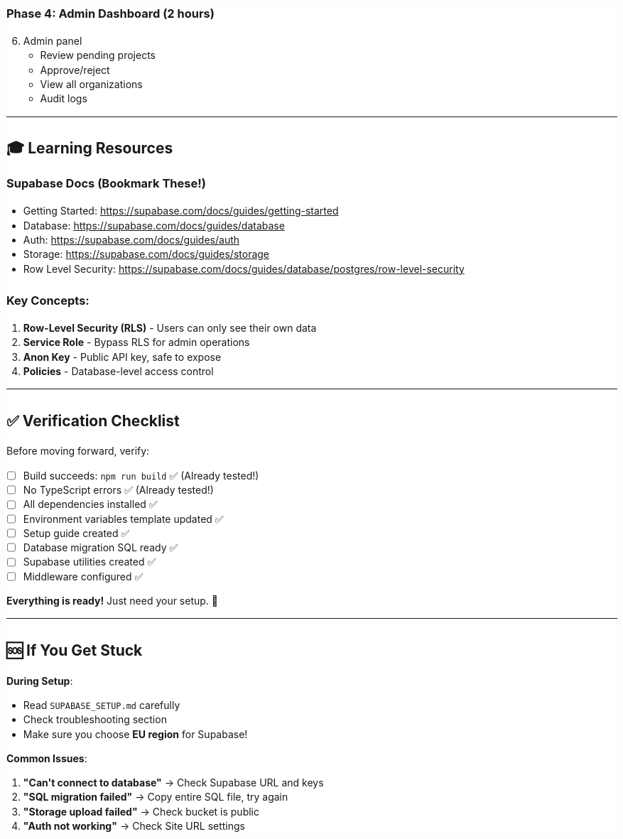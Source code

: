 ### **Phase 4: Admin Dashboard (2 hours)**
6. Admin panel
   - Review pending projects
   - Approve/reject
   - View all organizations
   - Audit logs

---

## 🎓 Learning Resources

### **Supabase Docs** (Bookmark These!)
- Getting Started: https://supabase.com/docs/guides/getting-started
- Database: https://supabase.com/docs/guides/database
- Auth: https://supabase.com/docs/guides/auth
- Storage: https://supabase.com/docs/guides/storage
- Row Level Security: https://supabase.com/docs/guides/database/postgres/row-level-security

### **Key Concepts**:
1. **Row-Level Security (RLS)** - Users can only see their own data
2. **Service Role** - Bypass RLS for admin operations
3. **Anon Key** - Public API key, safe to expose
4. **Policies** - Database-level access control

---

## ✅ Verification Checklist

Before moving forward, verify:

- [ ] Build succeeds: `npm run build` ✅ (Already tested!)
- [ ] No TypeScript errors ✅ (Already tested!)
- [ ] All dependencies installed ✅
- [ ] Environment variables template updated ✅
- [ ] Setup guide created ✅
- [ ] Database migration SQL ready ✅
- [ ] Supabase utilities created ✅
- [ ] Middleware configured ✅

**Everything is ready!** Just need your setup. 🎯

---

## 🆘 If You Get Stuck

**During Setup**:
- Read `SUPABASE_SETUP.md` carefully
- Check troubleshooting section
- Make sure you choose **EU region** for Supabase!

**Common Issues**:
1. **"Can't connect to database"** → Check Supabase URL and keys
2. **"SQL migration failed"** → Copy entire SQL file, try again
3. **"Storage upload failed"** → Check bucket is public
4. **"Auth not working"** → Check Site URL settings
